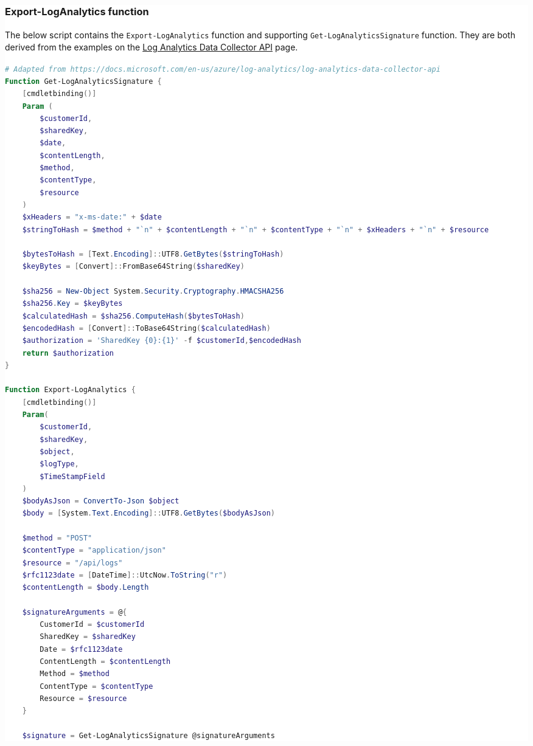 ### Export-LogAnalytics function

The below script contains the `Export-LogAnalytics` function and supporting `Get-LogAnalyticsSignature` function. They are both derived from the examples on the [Log Analytics Data Collector API] page.

```powershell
# Adapted from https://docs.microsoft.com/en-us/azure/log-analytics/log-analytics-data-collector-api
Function Get-LogAnalyticsSignature {
    [cmdletbinding()]
    Param (
        $customerId,
        $sharedKey,
        $date,
        $contentLength,
        $method,
        $contentType,
        $resource
    )
    $xHeaders = "x-ms-date:" + $date
    $stringToHash = $method + "`n" + $contentLength + "`n" + $contentType + "`n" + $xHeaders + "`n" + $resource

    $bytesToHash = [Text.Encoding]::UTF8.GetBytes($stringToHash)
    $keyBytes = [Convert]::FromBase64String($sharedKey)

    $sha256 = New-Object System.Security.Cryptography.HMACSHA256
    $sha256.Key = $keyBytes
    $calculatedHash = $sha256.ComputeHash($bytesToHash)
    $encodedHash = [Convert]::ToBase64String($calculatedHash)
    $authorization = 'SharedKey {0}:{1}' -f $customerId,$encodedHash
    return $authorization
}

Function Export-LogAnalytics {
    [cmdletbinding()]
    Param(
        $customerId,
        $sharedKey,
        $object,
        $logType,
        $TimeStampField
    )
    $bodyAsJson = ConvertTo-Json $object
    $body = [System.Text.Encoding]::UTF8.GetBytes($bodyAsJson)

    $method = "POST"
    $contentType = "application/json"
    $resource = "/api/logs"
    $rfc1123date = [DateTime]::UtcNow.ToString("r")
    $contentLength = $body.Length

    $signatureArguments = @{
        CustomerId = $customerId
        SharedKey = $sharedKey
        Date = $rfc1123date
        ContentLength = $contentLength
        Method = $method
        ContentType = $contentType
        Resource = $resource
    }

    $signature = Get-LogAnalyticsSignature @signatureArguments
```

[log analytics]: https://docs.microsoft.com/en-us/azure/log-analytics/log-analytics-overview
[create the workspace via the azure portal]: https://docs.microsoft.com/en-us/azure/log-analytics/log-analytics-quick-create-workspace
[create a free azure subscription]: https://azure.microsoft.com/en-us/free/
[install azurerm powershell]: https://docs.microsoft.com/en-us/powershell/azure/install-azurerm-ps
[azure management & monitoring]: https://docs.microsoft.com/en-us/azure/monitoring/
[announcement blog post]: https://azure.microsoft.com/en-gb/blog/introducing-a-new-way-to-purchase-azure-monitoring-services/
[opened an issue]: https://github.com/Azure/azure-powershell/issues/7053
[log analytics data collector api]: https://docs.microsoft.com/en-us/azure/log-analytics/log-analytics-data-collector-api
[ingestion delay]: https://docs.microsoft.com/en-us/azure/log-analytics/log-analytics-data-ingestion-time
[connecting your machine to log analytics]: https://docs.microsoft.com/en-us/azure/log-analytics/log-analytics-agent-windows
[shipping some performance counters]: https://docs.microsoft.com/en-us/azure/log-analytics/log-analytics-data-sources-performance-counters
[query language reference]: https://docs.loganalytics.io/docs/Language-Reference
[documentation home page for log analytics]: https://docs.loganalytics.io/index
[other regions available]: https://azure.microsoft.com/en-us/global-infrastructure/services/
[application insights]: https://azure.microsoft.com/en-us/services/application-insights/
[windows defender advanced threat protection]: https://docs.microsoft.com/en-us/windows/security/threat-protection/windows-defender-atp/windows-defender-advanced-threat-protection